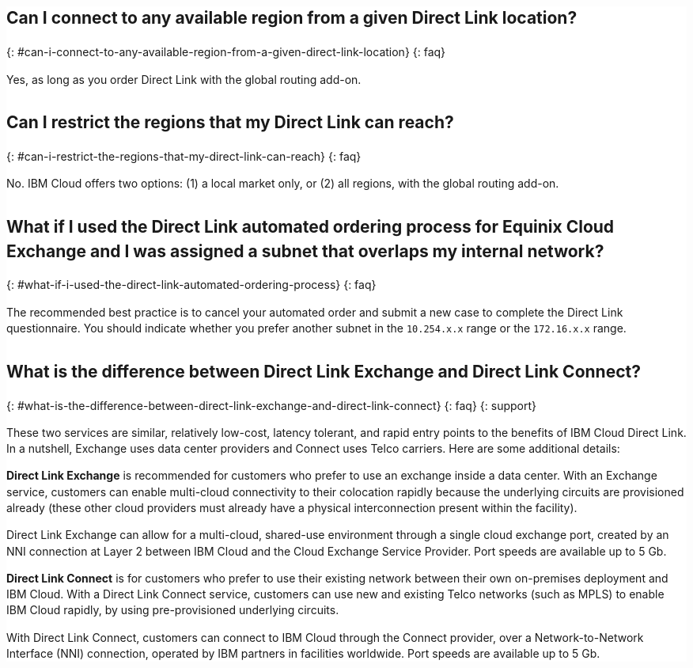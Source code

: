 ## Can I connect to any available region from a given Direct Link location?
{: #can-i-connect-to-any-available-region-from-a-given-direct-link-location}
{: faq}

Yes, as long as you order Direct Link with the global routing add-on.

## Can I restrict the regions that my Direct Link can reach?
{: #can-i-restrict-the-regions-that-my-direct-link-can-reach}
{: faq}

No. IBM Cloud offers two options: (1) a local market only, or (2) all regions, with the global routing add-on.

## What if I used the Direct Link automated ordering process for Equinix Cloud Exchange and I was assigned a subnet that overlaps my internal network?
{: #what-if-i-used-the-direct-link-automated-ordering-process}
{: faq}

The recommended best practice is to cancel your automated order and submit a new case to complete the Direct Link questionnaire. You should indicate whether you prefer another subnet in the `10.254.x.x` range or the `172.16.x.x` range.

## What is the difference between Direct Link Exchange and Direct Link Connect?
{: #what-is-the-difference-between-direct-link-exchange-and-direct-link-connect}
{: faq}
{: support}

These two services are similar, relatively low-cost, latency tolerant, and rapid entry points to the benefits of IBM Cloud Direct Link. In a nutshell, Exchange uses data center providers and Connect uses Telco carriers. Here are some additional details:

**Direct Link Exchange** is recommended for customers who prefer to use an exchange inside a data center. With an Exchange service, customers can enable multi-cloud connectivity to their colocation rapidly because the underlying circuits are provisioned already (these other cloud providers must already have a physical interconnection present within the facility).

Direct Link Exchange can allow for a multi-cloud, shared-use environment through a single cloud exchange port, created by an NNI connection at Layer 2 between IBM Cloud and the Cloud Exchange Service Provider. Port speeds are available up to 5 Gb.

**Direct Link Connect** is for customers who prefer to use their existing network between their own on-premises deployment and IBM Cloud. With a Direct Link Connect service, customers can use new and existing Telco networks (such as MPLS) to enable IBM Cloud rapidly, by using pre-provisioned underlying circuits.

With Direct Link Connect, customers can connect to IBM Cloud through the Connect provider, over a Network-to-Network Interface (NNI) connection, operated by IBM partners in facilities worldwide. Port speeds are available up to 5 Gb.
